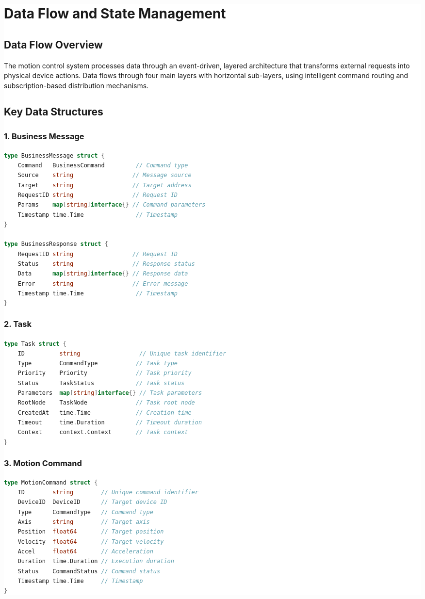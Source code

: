 # Data Flow and State Management

## Data Flow Overview

The motion control system processes data through an event-driven, layered architecture that transforms external requests into physical device actions. Data flows through four main layers with horizontal sub-layers, using intelligent command routing and subscription-based distribution mechanisms.

## Key Data Structures

### 1. Business Message

```go
type BusinessMessage struct {
    Command   BusinessCommand         // Command type
    Source    string                 // Message source
    Target    string                 // Target address
    RequestID string                 // Request ID
    Params    map[string]interface{} // Command parameters
    Timestamp time.Time               // Timestamp
}

type BusinessResponse struct {
    RequestID string                 // Request ID
    Status    string                 // Response status
    Data      map[string]interface{} // Response data
    Error     string                 // Error message
    Timestamp time.Time               // Timestamp
}
```

### 2. Task

```go
type Task struct {
    ID          string                 // Unique task identifier
    Type        CommandType           // Task type
    Priority    Priority              // Task priority
    Status      TaskStatus            // Task status
    Parameters  map[string]interface{} // Task parameters
    RootNode    TaskNode              // Task root node
    CreatedAt   time.Time             // Creation time
    Timeout     time.Duration         // Timeout duration
    Context     context.Context       // Task context
}
```

### 3. Motion Command

```go
type MotionCommand struct {
    ID        string        // Unique command identifier
    DeviceID  DeviceID      // Target device ID
    Type      CommandType   // Command type
    Axis      string        // Target axis
    Position  float64       // Target position
    Velocity  float64       // Target velocity
    Accel     float64       // Acceleration
    Duration  time.Duration // Execution duration
    Status    CommandStatus // Command status
    Timestamp time.Time     // Timestamp
}
```